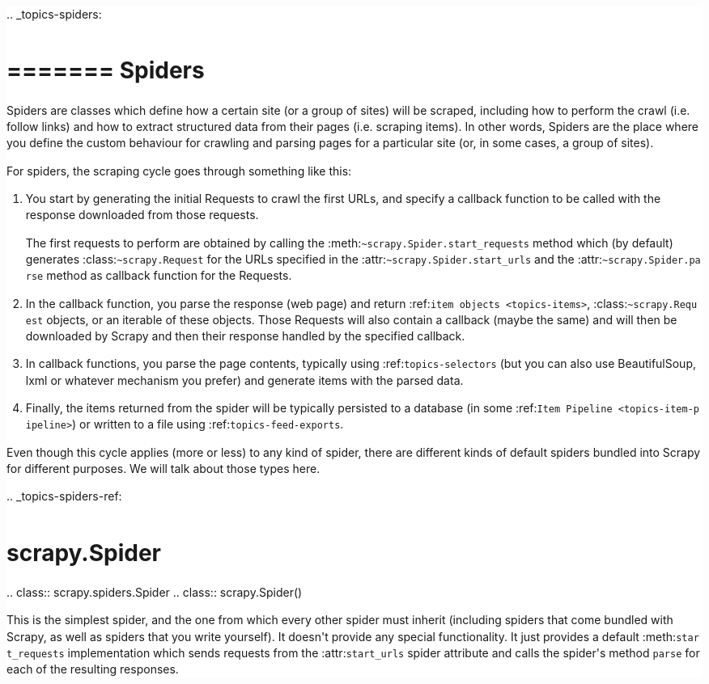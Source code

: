 .. _topics-spiders:

=======
Spiders
=======

Spiders are classes which define how a certain site (or a group of sites) will be
scraped, including how to perform the crawl (i.e. follow links) and how to
extract structured data from their pages (i.e. scraping items). In other words,
Spiders are the place where you define the custom behaviour for crawling and
parsing pages for a particular site (or, in some cases, a group of sites).

For spiders, the scraping cycle goes through something like this:

1. You start by generating the initial Requests to crawl the first URLs, and
   specify a callback function to be called with the response downloaded from
   those requests.

   The first requests to perform are obtained by calling the
   :meth:`~scrapy.Spider.start_requests` method which (by default)
   generates :class:`~scrapy.Request` for the URLs specified in the
   :attr:`~scrapy.Spider.start_urls` and the
   :attr:`~scrapy.Spider.parse` method as callback function for the
   Requests.

2. In the callback function, you parse the response (web page) and return
   :ref:`item objects <topics-items>`,
   :class:`~scrapy.Request` objects, or an iterable of these objects.
   Those Requests will also contain a callback (maybe
   the same) and will then be downloaded by Scrapy and then their
   response handled by the specified callback.

3. In callback functions, you parse the page contents, typically using
   :ref:`topics-selectors` (but you can also use BeautifulSoup, lxml or whatever
   mechanism you prefer) and generate items with the parsed data.

4. Finally, the items returned from the spider will be typically persisted to a
   database (in some :ref:`Item Pipeline <topics-item-pipeline>`) or written to
   a file using :ref:`topics-feed-exports`.

Even though this cycle applies (more or less) to any kind of spider, there are
different kinds of default spiders bundled into Scrapy for different purposes.
We will talk about those types here.

.. _topics-spiders-ref:

scrapy.Spider
=============

.. class:: scrapy.spiders.Spider
.. class:: scrapy.Spider()

   This is the simplest spider, and the one from which every other spider
   must inherit (including spiders that come bundled with Scrapy, as well as spiders
   that you write yourself). It doesn't provide any special functionality. It just
   provides a default :meth:`start_requests` implementation which sends requests from
   the :attr:`start_urls` spider attribute and calls the spider's method ``parse``
   for each of the resulting responses.
